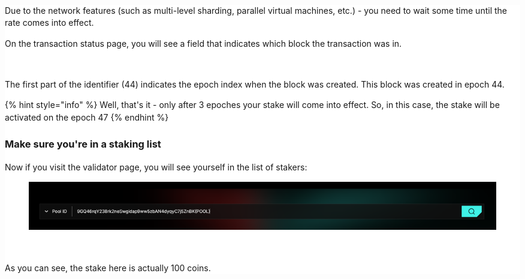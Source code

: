 Due to the network features (such as multi-level sharding, parallel virtual machines, etc.) - you need to wait some time until the rate comes into effect.

On the transaction status page, you will see a field that indicates which block the transaction was in.

<figure><img src="../../../.gitbook/assets/image (47).png" alt=""><figcaption></figcaption></figure>

The first part of the identifier (44) indicates the epoch index when the block was created. This block was created in epoch 44.

{% hint style="info" %}
Well, that's it - only after 3 epoches your stake will come into effect. So, in this case, the stake will be activated on the epoch 47
{% endhint %}

### Make sure you're in a staking list

Now if you visit the validator page, you will see yourself in the list of stakers:

<figure><img src="../../../.gitbook/assets/image (1) (1) (1) (1) (1) (1) (1) (1) (1).png" alt=""><figcaption></figcaption></figure>

<figure><img src="../../../.gitbook/assets/image (49).png" alt=""><figcaption></figcaption></figure>

As you can see, the stake here is actually 100 coins.
